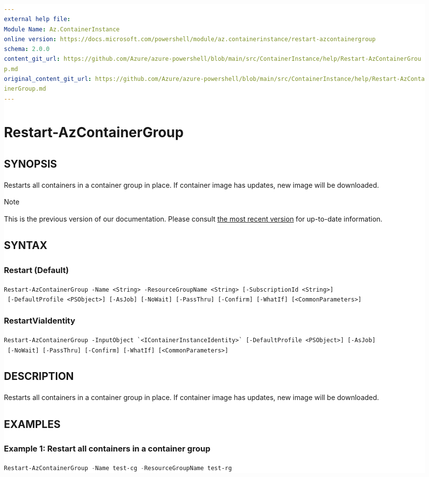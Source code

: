 ```yaml
---
external help file: 
Module Name: Az.ContainerInstance
online version: https://docs.microsoft.com/powershell/module/az.containerinstance/restart-azcontainergroup
schema: 2.0.0
content_git_url: https://github.com/Azure/azure-powershell/blob/main/src/ContainerInstance/help/Restart-AzContainerGroup.md
original_content_git_url: https://github.com/Azure/azure-powershell/blob/main/src/ContainerInstance/help/Restart-AzContainerGroup.md
---
```


# Restart-AzContainerGroup

## SYNOPSIS
Restarts all containers in a container group in place.
If container image has updates, new image will be downloaded.

> [!NOTE]
>This is the previous version of our documentation. Please consult [the most recent version](/powershell/module/az.containerinstance/restart-azcontainergroup) for up-to-date information.

## SYNTAX

### Restart (Default)
```
Restart-AzContainerGroup -Name <String> -ResourceGroupName <String> [-SubscriptionId <String>]
 [-DefaultProfile <PSObject>] [-AsJob] [-NoWait] [-PassThru] [-Confirm] [-WhatIf] [<CommonParameters>]
```

### RestartViaIdentity
```
Restart-AzContainerGroup -InputObject `<IContainerInstanceIdentity>` [-DefaultProfile <PSObject>] [-AsJob]
 [-NoWait] [-PassThru] [-Confirm] [-WhatIf] [<CommonParameters>]
```

## DESCRIPTION
Restarts all containers in a container group in place.
If container image has updates, new image will be downloaded.

## EXAMPLES

### Example 1: Restart all containers in a container group
```powershell
Restart-AzContainerGroup -Name test-cg -ResourceGroupName test-rg
```
